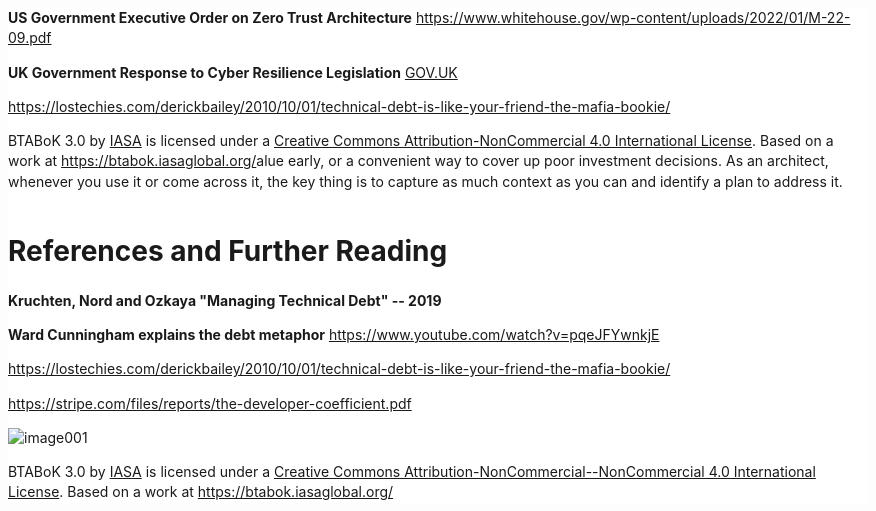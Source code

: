 **US Government Executive Order on Zero Trust Architecture** https://www.whitehouse.gov/wp-content/uploads/2022/01/M-22-09.pdf

**UK Government Response to Cyber Resilience Legislation** [GOV.UK](https://www.gov.uk/government/consultations/proposal-for-legislation-to-improve-the-uks-cyber-resilience/outcome/government-response-to-the-call-for-views-on-proposals-to-improve-the-uks-cyber-resilience)

https://lostechies.com/derickbailey/2010/10/01/technical-debt-is-like-your-friend-the-mafia-bookie/

BTABoK 3.0 by [IASA](https://iasaglobal.org/) is licensed under a [Creative Commons Attribution-NonCommercial 4.0 International License](http://creativecommons.org/licenses/by-nc/4.0/). Based on a work at <https://btabok.iasaglobal.org/>alue early, or a convenient way to cover up poor investment decisions. As an architect, whenever you use it or come across it, the key thing is to capture as much context as you can and identify a plan to address it.

# References and Further Reading

**Kruchten, Nord and Ozkaya "Managing Technical Debt" -- 2019**

**Ward Cunningham explains the debt metaphor** <https://www.youtube.com/watch?v=pqeJFYwnkjE>

<https://lostechies.com/derickbailey/2010/10/01/technical-debt-is-like-your-friend-the-mafia-bookie/>

<https://stripe.com/files/reports/the-developer-coefficient.pdf>

![image001](media/431810d6bf98fed2e7c4f9a6b821360d.png)

BTABoK 3.0 by [IASA](https://iasaglobal.org/) is licensed under a [Creative Commons Attribution-NonCommercial--NonCommercial 4.0 International License](http://creativecommons.org/licenses/by-nc/4.0/). Based on a work at <https://btabok.iasaglobal.org/>
